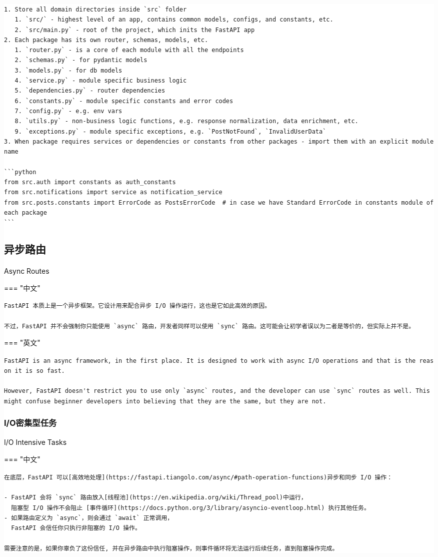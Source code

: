     1. Store all domain directories inside `src` folder
       1. `src/` - highest level of an app, contains common models, configs, and constants, etc.
       2. `src/main.py` - root of the project, which inits the FastAPI app
    2. Each package has its own router, schemas, models, etc.
       1. `router.py` - is a core of each module with all the endpoints
       2. `schemas.py` - for pydantic models
       3. `models.py` - for db models
       4. `service.py` - module specific business logic  
       5. `dependencies.py` - router dependencies
       6. `constants.py` - module specific constants and error codes
       7. `config.py` - e.g. env vars
       8. `utils.py` - non-business logic functions, e.g. response normalization, data enrichment, etc.
       9. `exceptions.py` - module specific exceptions, e.g. `PostNotFound`, `InvalidUserData`
    3. When package requires services or dependencies or constants from other packages - import them with an explicit module name

    ```python
    from src.auth import constants as auth_constants
    from src.notifications import service as notification_service
    from src.posts.constants import ErrorCode as PostsErrorCode  # in case we have Standard ErrorCode in constants module of each package
    ```

## 异步路由

Async Routes

=== "中文"

    FastAPI 本质上是一个异步框架。它设计用来配合异步 I/O 操作运行，这也是它如此高效的原因。

    不过，FastAPI 并不会强制你只能使用 `async` 路由，开发者同样可以使用 `sync` 路由。这可能会让初学者误以为二者是等价的，但实际上并不是。

=== "英文"

    FastAPI is an async framework, in the first place. It is designed to work with async I/O operations and that is the reason it is so fast.

    However, FastAPI doesn't restrict you to use only `async` routes, and the developer can use `sync` routes as well. This might confuse beginner developers into believing that they are the same, but they are not.

### I/O密集型任务

I/O Intensive Tasks

=== "中文"

    在底层，FastAPI 可以[高效地处理](https://fastapi.tiangolo.com/async/#path-operation-functions)异步和同步 I/O 操作：
    
    - FastAPI 会将 `sync` 路由放入[线程池](https://en.wikipedia.org/wiki/Thread_pool)中运行，  
      阻塞型 I/O 操作不会阻止 [事件循环](https://docs.python.org/3/library/asyncio-eventloop.html) 执行其他任务。
    - 如果路由定义为 `async`，则会通过 `await` 正常调用，  
      FastAPI 会信任你只执行非阻塞的 I/O 操作。

    需要注意的是，如果你辜负了这份信任, 并在异步路由中执行阻塞操作，则事件循环将无法运行后续任务，直到阻塞操作完成。
    